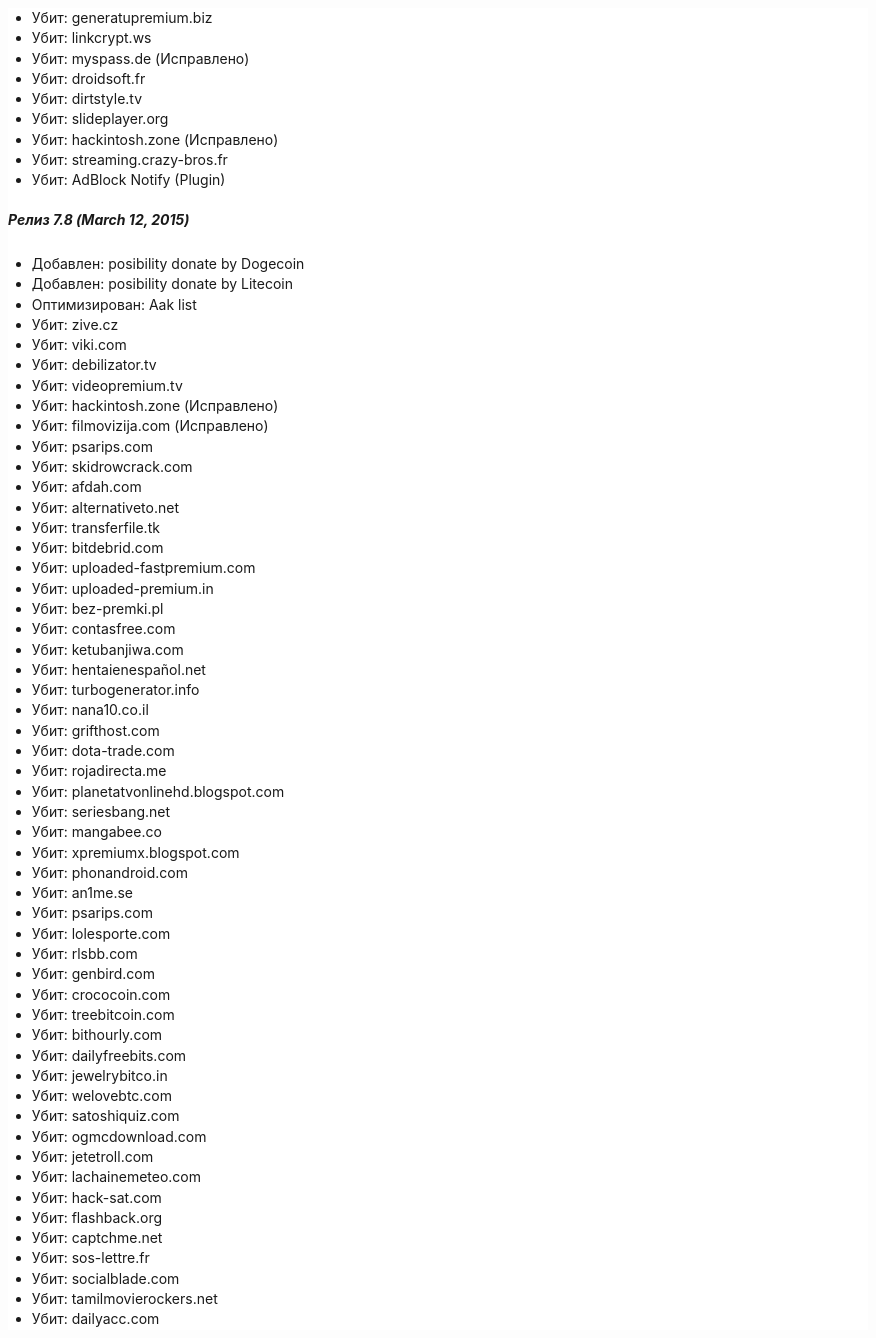 * Убит: generatupremium.biz
* Убит: linkcrypt.ws
* Убит: myspass.de (Исправлено)
* Убит: droidsoft.fr
* Убит: dirtstyle.tv
* Убит: slideplayer.org
* Убит: hackintosh.zone (Исправлено)
* Убит: streaming.crazy-bros.fr
* Убит: AdBlock Notify (Plugin)

##### Релиз 7.8 (March 12, 2015)
* Добавлен: posibility donate by Dogecoin
* Добавлен: posibility donate by Litecoin
* Оптимизирован: Aak list
* Убит: zive.cz
* Убит: viki.com
* Убит: debilizator.tv
* Убит: videopremium.tv
* Убит: hackintosh.zone (Исправлено)
* Убит: filmovizija.com (Исправлено)
* Убит: psarips.com
* Убит: skidrowcrack.com
* Убит: afdah.com
* Убит: alternativeto.net
* Убит: transferfile.tk
* Убит: bitdebrid.com
* Убит: uploaded-fastpremium.com
* Убит: uploaded-premium.in
* Убит: bez-premki.pl
* Убит: contasfree.com
* Убит: ketubanjiwa.com
* Убит: hentaienespañol.net
* Убит: turbogenerator.info
* Убит: nana10.co.il
* Убит: grifthost.com
* Убит: dota-trade.com
* Убит: rojadirecta.me
* Убит: planetatvonlinehd.blogspot.com
* Убит: seriesbang.net
* Убит: mangabee.co
* Убит: xpremiumx.blogspot.com
* Убит: phonandroid.com
* Убит: an1me.se
* Убит: psarips.com
* Убит: lolesporte.com
* Убит: rlsbb.com
* Убит: genbird.com
* Убит: crococoin.com
* Убит: treebitcoin.com
* Убит: bithourly.com
* Убит: dailyfreebits.com
* Убит: jewelrybitco.in
* Убит: welovebtc.com
* Убит: satoshiquiz.com
* Убит: ogmcdownload.com
* Убит: jetetroll.com
* Убит: lachainemeteo.com
* Убит: hack-sat.com
* Убит: flashback.org
* Убит: captchme.net
* Убит: sos-lettre.fr
* Убит: socialblade.com
* Убит: tamilmovierockers.net
* Убит: dailyacc.com